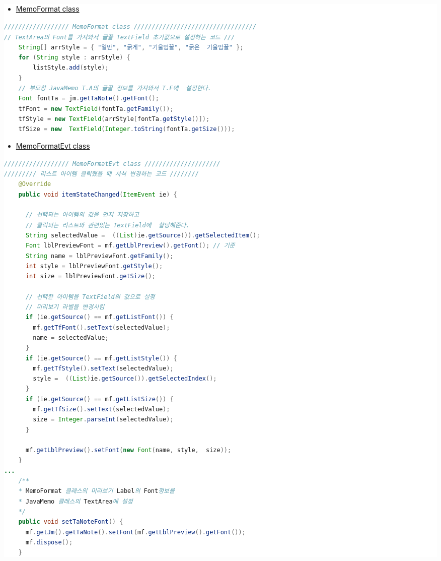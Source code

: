 * [MemoFormat class](https://github.com/younggeun0/SSangYoung/blob/master/dev/workspace/sistJavaStudy/src/kr/co/sist/memo/view/MemoFormat.java)
```java
////////////////// MemoFormat class //////////////////////////////////
// TextArea의 Font를 가져와서 글꼴 TextField 초기값으로 설정하는 코드 ///
    String[] arrStyle = { "일반", "굵게", "기울임꼴", "굵은  기울임꼴" };
    for (String style : arrStyle) {
        listStyle.add(style);
    }
    // 부모창 JavaMemo T.A의 글꼴 정보를 가져와서 T.F에  설정한다.
    Font fontTa = jm.getTaNote().getFont();
    tfFont = new TextField(fontTa.getFamily());
    tfStyle = new TextField(arrStyle[fontTa.getStyle()]);
    tfSize = new  TextField(Integer.toString(fontTa.getSize()));
```

* [MemoFormatEvt class](https://github.com/younggeun0/SSangYoung/blob/master/dev/workspace/sistJavaStudy/src/kr/co/sist/memo/event/MemoFormatEvt.java)
```java
////////////////// MemoFormatEvt class /////////////////////
///////// 리스트 아이템 클릭했을 때 서식 변경하는 코드 ////////
    @Override
    public void itemStateChanged(ItemEvent ie) {
          
      // 선택되는 아이템의 값을 먼저 저장하고
      // 클릭되는 리스트와 관련있는 TextField에  할당해준다.
      String selectedValue =  ((List)ie.getSource()).getSelectedItem();
      Font lblPreviewFont = mf.getLblPreview().getFont(); // 기준
      String name = lblPreviewFont.getFamily();
      int style = lblPreviewFont.getStyle();
      int size = lblPreviewFont.getSize();
      
      // 선택한 아이템을 TextField의 값으로 설정
      // 미리보기 라벨을 변경시킴
      if (ie.getSource() == mf.getListFont()) {
        mf.getTfFont().setText(selectedValue);
        name = selectedValue;
      }
      if (ie.getSource() == mf.getListStyle()) {
        mf.getTfStyle().setText(selectedValue);
        style =  ((List)ie.getSource()).getSelectedIndex();
      }
      if (ie.getSource() == mf.getListSize()) {
        mf.getTfSize().setText(selectedValue);
        size = Integer.parseInt(selectedValue);
      }
      
      mf.getLblPreview().setFont(new Font(name, style,  size));
    }
...
    /**
    * MemoFormat 클래스의 미리보기 Label의 Font정보를
    * JavaMemo 클래스의 TextArea에 설정
    */
    public void setTaNoteFont() {
      mf.getJm().getTaNote().setFont(mf.getLblPreview().getFont());
      mf.dispose();
    }
```
